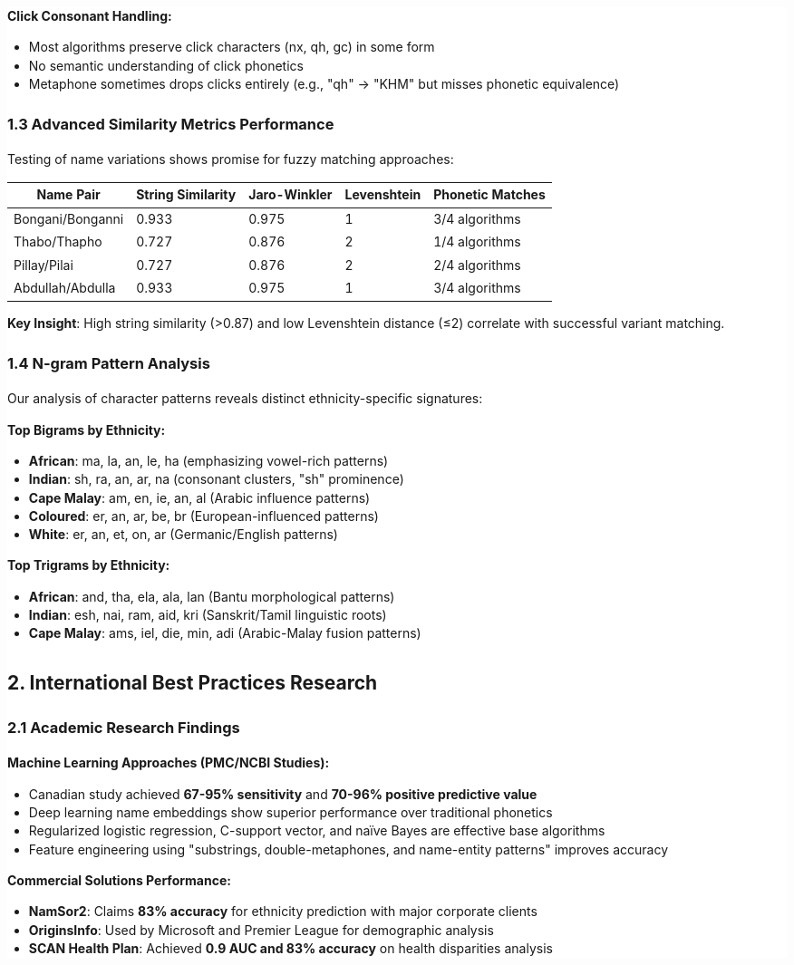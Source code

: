 **Click Consonant Handling:**
- Most algorithms preserve click characters (nx, qh, gc) in some form
- No semantic understanding of click phonetics
- Metaphone sometimes drops clicks entirely (e.g., "qh" → "KHM" but misses phonetic equivalence)

### 1.3 Advanced Similarity Metrics Performance

Testing of name variations shows promise for fuzzy matching approaches:

| Name Pair | String Similarity | Jaro-Winkler | Levenshtein | Phonetic Matches |
|-----------|------------------|--------------|-------------|------------------|
| Bongani/Bonganni | 0.933 | 0.975 | 1 | 3/4 algorithms |
| Thabo/Thapho | 0.727 | 0.876 | 2 | 1/4 algorithms |
| Pillay/Pilai | 0.727 | 0.876 | 2 | 2/4 algorithms |
| Abdullah/Abdulla | 0.933 | 0.975 | 1 | 3/4 algorithms |

**Key Insight**: High string similarity (>0.87) and low Levenshtein distance (≤2) correlate with successful variant matching.

### 1.4 N-gram Pattern Analysis

Our analysis of character patterns reveals distinct ethnicity-specific signatures:

**Top Bigrams by Ethnicity:**
- **African**: ma, la, an, le, ha (emphasizing vowel-rich patterns)
- **Indian**: sh, ra, an, ar, na (consonant clusters, "sh" prominence)
- **Cape Malay**: am, en, ie, an, al (Arabic influence patterns)
- **Coloured**: er, an, ar, be, br (European-influenced patterns)
- **White**: er, an, et, on, ar (Germanic/English patterns)

**Top Trigrams by Ethnicity:**
- **African**: and, tha, ela, ala, lan (Bantu morphological patterns)
- **Indian**: esh, nai, ram, aid, kri (Sanskrit/Tamil linguistic roots)
- **Cape Malay**: ams, iel, die, min, adi (Arabic-Malay fusion patterns)

## 2. International Best Practices Research

### 2.1 Academic Research Findings

**Machine Learning Approaches (PMC/NCBI Studies):**
- Canadian study achieved **67-95% sensitivity** and **70-96% positive predictive value**
- Deep learning name embeddings show superior performance over traditional phonetics
- Regularized logistic regression, C-support vector, and naïve Bayes are effective base algorithms
- Feature engineering using "substrings, double-metaphones, and name-entity patterns" improves accuracy

**Commercial Solutions Performance:**
- **NamSor2**: Claims **83% accuracy** for ethnicity prediction with major corporate clients
- **OriginsInfo**: Used by Microsoft and Premier League for demographic analysis
- **SCAN Health Plan**: Achieved **0.9 AUC and 83% accuracy** on health disparities analysis
